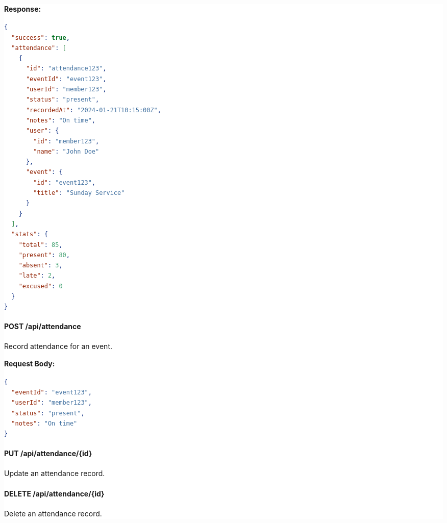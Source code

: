 **Response:**

```json
{
  "success": true,
  "attendance": [
    {
      "id": "attendance123",
      "eventId": "event123",
      "userId": "member123",
      "status": "present",
      "recordedAt": "2024-01-21T10:15:00Z",
      "notes": "On time",
      "user": {
        "id": "member123",
        "name": "John Doe"
      },
      "event": {
        "id": "event123",
        "title": "Sunday Service"
      }
    }
  ],
  "stats": {
    "total": 85,
    "present": 80,
    "absent": 3,
    "late": 2,
    "excused": 0
  }
}
```

#### POST /api/attendance

Record attendance for an event.

**Request Body:**

```json
{
  "eventId": "event123",
  "userId": "member123",
  "status": "present",
  "notes": "On time"
}
```

#### PUT /api/attendance/{id}

Update an attendance record.

#### DELETE /api/attendance/{id}

Delete an attendance record.
